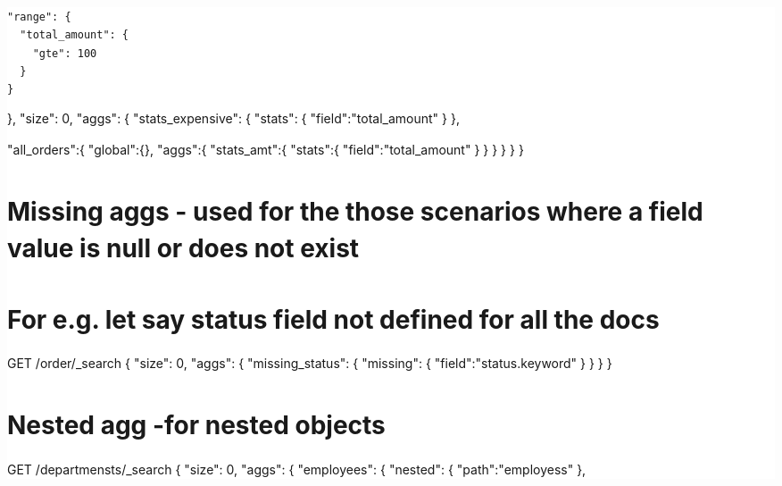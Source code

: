     "range": {
      "total_amount": {
        "gte": 100
      }
    }
  },
  "size": 0,
  "aggs": {
    "stats_expensive": {
      "stats": {
        "field":"total_amount"
      }
    },
    
  "all_orders":{
    "global":{},
    "aggs":{
      "stats_amt":{
        "stats":{
        "field":"total_amount"
      }
      }
    }
  }
  }
}
# Missing aggs - used for the those scenarios where a field value is null or does not exist
# For e.g. let say status field not defined for all the docs
GET /order/_search
{
  "size": 0,
  "aggs": {
    "missing_status": {
      "missing": {
        "field":"status.keyword"
      }
    }
  }
}

# Nested agg -for nested objects
GET /departmensts/_search
{
  "size": 0,
  "aggs": {
    "employees": {
      "nested": {
        "path":"employess"
      },
     